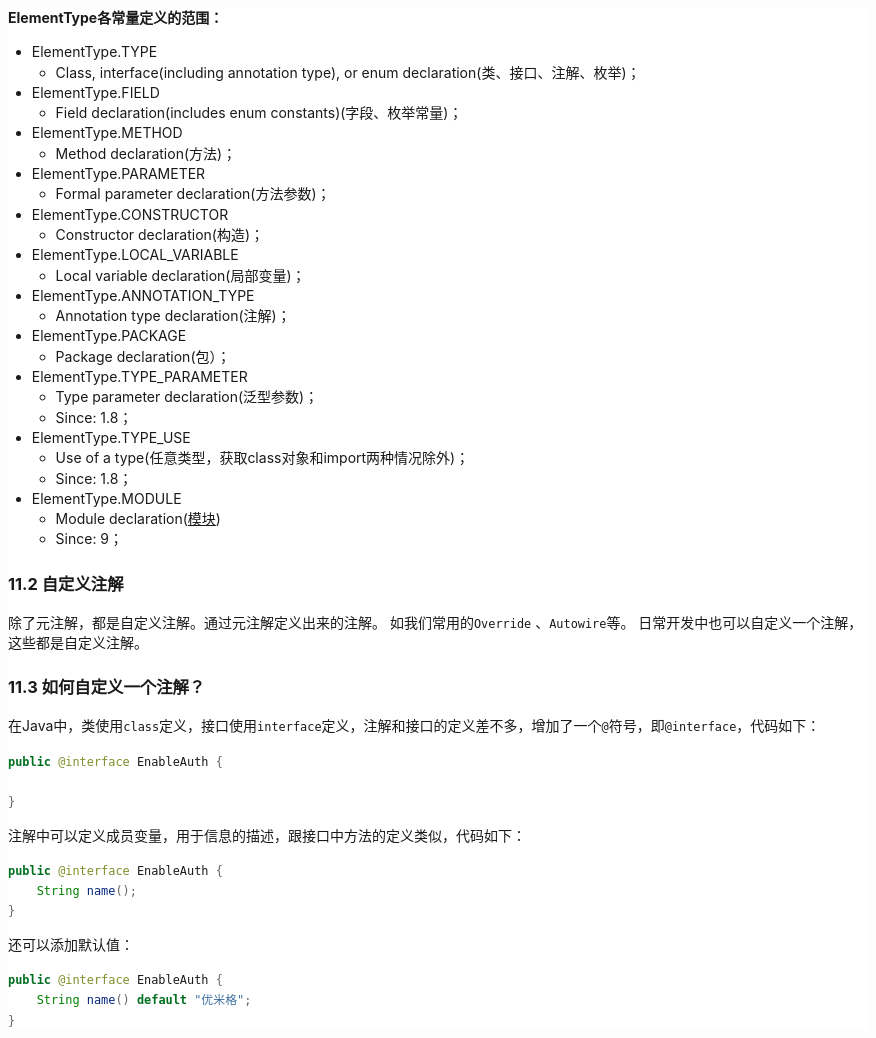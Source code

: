 **ElementType各常量定义的范围：**

- ElementType.TYPE
  - Class, interface(including annotation type), or enum declaration(类、接口、注解、枚举)；
- ElementType.FIELD
  - Field declaration(includes enum constants)(字段、枚举常量)；
- ElementType.METHOD
  - Method declaration(方法)；
- ElementType.PARAMETER
  - Formal parameter declaration(方法参数)；
- ElementType.CONSTRUCTOR
  - Constructor declaration(构造)；
- ElementType.LOCAL_VARIABLE
  - Local variable declaration(局部变量)；
- ElementType.ANNOTATION_TYPE
  - Annotation type declaration(注解)；
- ElementType.PACKAGE
  - Package declaration(包）；
- ElementType.TYPE_PARAMETER
  - Type parameter declaration(泛型参数)；
  - Since: 1.8；
- ElementType.TYPE_USE
  - Use of a type(任意类型，获取class对象和import两种情况除外)；
  - Since: 1.8；
- ElementType.MODULE
  - Module declaration([模块](https://docs.oracle.com/javase/9/whatsnew/toc.htm#JSNEW-GUID-C23AFD78-C777-460B-8ACE-58BE5EA681F6))
  - Since: 9；



### 11.2 自定义注解

除了元注解，都是自定义注解。通过元注解定义出来的注解。 如我们常用的`Override` 、`Autowire`等。 日常开发中也可以自定义一个注解，这些都是自定义注解。

### 11.3 如何自定义一个注解？

在Java中，类使用`class`定义，接口使用`interface`定义，注解和接口的定义差不多，增加了一个`@`符号，即`@interface`，代码如下：

```java
public @interface EnableAuth {

}
```

注解中可以定义成员变量，用于信息的描述，跟接口中方法的定义类似，代码如下：

```java
public @interface EnableAuth {
    String name();
}
```

还可以添加默认值：

```java
public @interface EnableAuth {
    String name() default "优米格";
}
```

